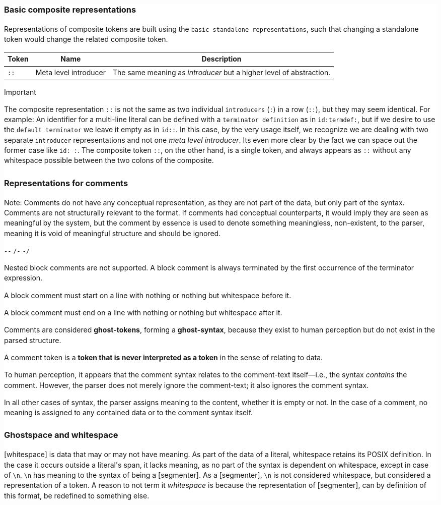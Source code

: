 ### Basic composite representations

Representations of composite tokens are built using the `basic standalone representations`, such that changing a standalone token would change the related composite token.

| Token | Name                  | Description                                                         |
| ----- | --------------------- | ------------------------------------------------------------------- |
| `::`  | Meta level introducer | The same meaning as _introducer_ but a higher level of abstraction. |

> [!IMPORTANT]
> The composite representation `::` is not the same as two individual `introducers` (`:`) in a row (`::`), but they may seem identical. For example: An identifier for a multi-line literal can be defined with a `terminator definition` as in `id:termdef:`, but if we desire to use the `default terminator` we leave it empty as in `id::`. In this case, by the very usage itself, we recognize we are dealing with two separate `introducer` representations and not one _meta level introducer_. Its even more clear by the fact we can space out the former case like `id: :`. The composite token `::`, on the other hand, is a single token, and always appears as `::` without any whitespace possible between the two colons of the composite.

### Representations for comments

Note: Comments do not have any conceptual representation, as they are not part of the data, but only part of the syntax. Comments are not structurally relevant to the format. If comments had conceptual counterparts, it would imply they are seen as meaningful by the system, but the comment by essence is used to denote something meaningless, non-existent, to the parser, meaning it is void of meaningful structure and should be ignored.

`--`
`/-`
`-/`

Nested block comments are not supported. A block comment is always terminated by the first occurrence of the terminator expression.

A block comment must start on a line with nothing or nothing but whitespace before it.

A block comment must end on a line with nothing or nothing but whitespace after it.

Comments are considered **ghost-tokens**, forming a **ghost-syntax**, because they exist to human perception but do not exist in the parsed structure.

A comment token is a **token that is never interpreted as a token** in the sense of relating to data.

To human perception, it appears that the comment syntax relates to the comment-text itself—i.e., the syntax _contains_ the comment. However, the parser does not merely ignore the comment-text; it also ignores the comment syntax.

In all other cases of syntax, the parser assigns meaning to the content, whether it is empty or not. In the case of a comment, no meaning is assigned to any contained data or to the comment syntax itself.

### Ghostspace and whitespace

[whitespace] is data that may or may not have meaning. As part of the data of a literal, whitespace retains its POSIX definition. In the case it occurs outside a literal's span, it lacks meaning, as no part of the syntax is dependent on whitespace, except in case of `\n`. `\n` has meaning to the syntax of being a [segmenter]. As a [segmenter], `\n` is not considered whitespace, but considered a representation of a token. A reason to not term it _whitespace_ is because the representation of [segmenter], can by definition of this format, be redefined to something else.
